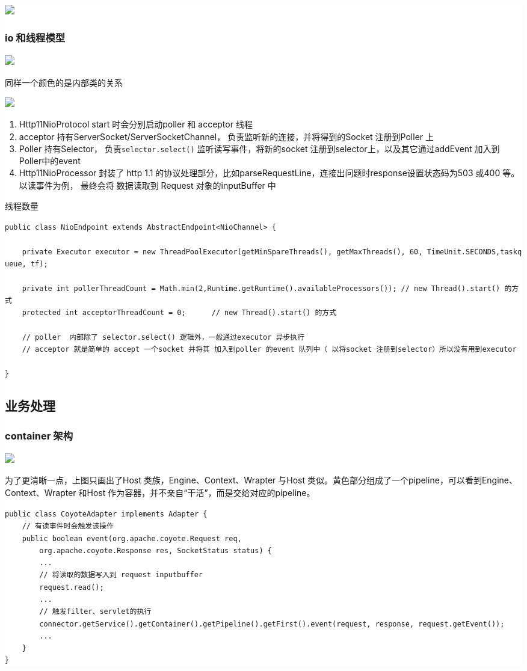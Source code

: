 ![](/public/upload/java/tomcat_connector.png)

### io 和线程模型

![](/public/upload/java/tomcat_connector_object.png)

同样一个颜色的是内部类的关系

![](/public/upload/java/tomcat_handle_request_io.png)

1. Http11NioProtocol start 时会分别启动poller 和 acceptor 线程
2. acceptor 持有ServerSocket/ServerSocketChannel， 负责监听新的连接，并将得到的Socket 注册到Poller 上
3. Poller 持有Selector， 负责`selector.select()` 监听读写事件，将新的socket 注册到selector上，以及其它通过addEvent 加入到Poller中的event
4. Http11NioProcessor 封装了 http 1.1 的协议处理部分，比如parseRequestLine，连接出问题时response设置状态码为503 或400 等。以读事件为例， 最终会将 数据读取到 Request 对象的inputBuffer 中

线程数量

    public class NioEndpoint extends AbstractEndpoint<NioChannel> {

        private Executor executor = new ThreadPoolExecutor(getMinSpareThreads(), getMaxThreads(), 60, TimeUnit.SECONDS,taskqueue, tf);
        
        private int pollerThreadCount = Math.min(2,Runtime.getRuntime().availableProcessors()); // new Thread().start() 的方式
        protected int acceptorThreadCount = 0;      // new Thread().start() 的方式

        // poller  内部除了 selector.select() 逻辑外，一般通过executor 异步执行
        // acceptor 就是简单的 accept 一个socket 并将其 加入到poller 的event 队列中（ 以将socket 注册到selector）所以没有用到executor
        
    }


## 业务处理

### container 架构

![](/public/upload/java/tomcat_container.png)

为了更清晰一点，上图只画出了Host 类族，Engine、Context、Wrapter 与Host 类似。黄色部分组成了一个pipeline，可以看到Engine、Context、Wrapter 和Host 作为容器，并不亲自“干活”，而是交给对应的pipeline。

    public class CoyoteAdapter implements Adapter {
        // 有读事件时会触发该操作
        public boolean event(org.apache.coyote.Request req,
            org.apache.coyote.Response res, SocketStatus status) {
            ...
            // 将读取的数据写入到 request inputbuffer 
            request.read();
            ...
            // 触发filter、servlet的执行
            connector.getService().getContainer().getPipeline().getFirst().event(request, response, request.getEvent());
            ...
        }
    }
